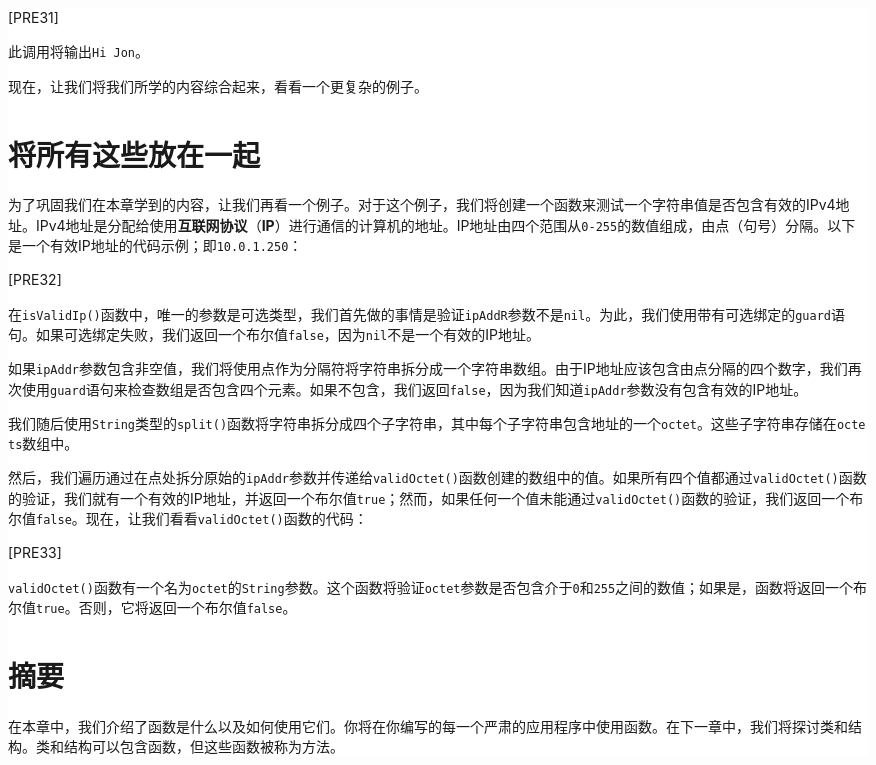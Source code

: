 [PRE31]

此调用将输出`Hi Jon`。

现在，让我们将我们所学的内容综合起来，看看一个更复杂的例子。

# 将所有这些放在一起

为了巩固我们在本章学到的内容，让我们再看一个例子。对于这个例子，我们将创建一个函数来测试一个字符串值是否包含有效的IPv4地址。IPv4地址是分配给使用**互联网协议**（**IP**）进行通信的计算机的地址。IP地址由四个范围从`0-255`的数值组成，由点（句号）分隔。以下是一个有效IP地址的代码示例；即`10.0.1.250`：

[PRE32]

在`isValidIp()`函数中，唯一的参数是可选类型，我们首先做的事情是验证`ipAddR`参数不是`nil`。为此，我们使用带有可选绑定的`guard`语句。如果可选绑定失败，我们返回一个布尔值`false`，因为`nil`不是一个有效的IP地址。

如果`ipAddr`参数包含非空值，我们将使用点作为分隔符将字符串拆分成一个字符串数组。由于IP地址应该包含由点分隔的四个数字，我们再次使用`guard`语句来检查数组是否包含四个元素。如果不包含，我们返回`false`，因为我们知道`ipAddr`参数没有包含有效的IP地址。

我们随后使用`String`类型的`split()`函数将字符串拆分成四个子字符串，其中每个子字符串包含地址的一个`octet`。这些子字符串存储在`octets`数组中。

然后，我们遍历通过在点处拆分原始的`ipAddr`参数并传递给`validOctet()`函数创建的数组中的值。如果所有四个值都通过`validOctet()`函数的验证，我们就有一个有效的IP地址，并返回一个布尔值`true`；然而，如果任何一个值未能通过`validOctet()`函数的验证，我们返回一个布尔值`false`。现在，让我们看看`validOctet()`函数的代码：

[PRE33]

`validOctet()`函数有一个名为`octet`的`String`参数。这个函数将验证`octet`参数是否包含介于`0`和`255`之间的数值；如果是，函数将返回一个布尔值`true`。否则，它将返回一个布尔值`false`。

# 摘要

在本章中，我们介绍了函数是什么以及如何使用它们。你将在你编写的每一个严肃的应用程序中使用函数。在下一章中，我们将探讨类和结构。类和结构可以包含函数，但这些函数被称为方法。
